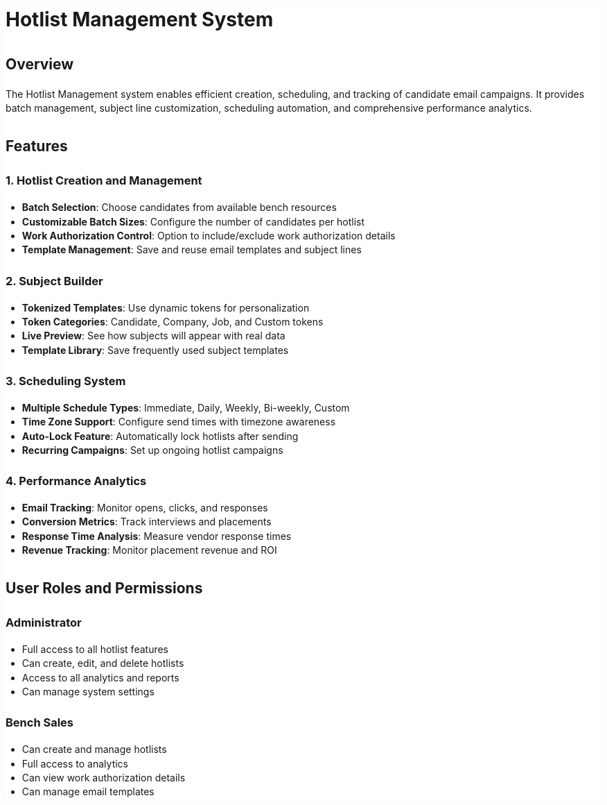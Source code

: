 # Hotlist Management System

## Overview

The Hotlist Management system enables efficient creation, scheduling, and tracking of candidate email campaigns. It provides batch management, subject line customization, scheduling automation, and comprehensive performance analytics.

## Features

### 1. Hotlist Creation and Management
- **Batch Selection**: Choose candidates from available bench resources
- **Customizable Batch Sizes**: Configure the number of candidates per hotlist
- **Work Authorization Control**: Option to include/exclude work authorization details
- **Template Management**: Save and reuse email templates and subject lines

### 2. Subject Builder
- **Tokenized Templates**: Use dynamic tokens for personalization
- **Token Categories**: Candidate, Company, Job, and Custom tokens
- **Live Preview**: See how subjects will appear with real data
- **Template Library**: Save frequently used subject templates

### 3. Scheduling System
- **Multiple Schedule Types**: Immediate, Daily, Weekly, Bi-weekly, Custom
- **Time Zone Support**: Configure send times with timezone awareness
- **Auto-Lock Feature**: Automatically lock hotlists after sending
- **Recurring Campaigns**: Set up ongoing hotlist campaigns

### 4. Performance Analytics
- **Email Tracking**: Monitor opens, clicks, and responses
- **Conversion Metrics**: Track interviews and placements
- **Response Time Analysis**: Measure vendor response times
- **Revenue Tracking**: Monitor placement revenue and ROI

## User Roles and Permissions

### Administrator
- Full access to all hotlist features
- Can create, edit, and delete hotlists
- Access to all analytics and reports
- Can manage system settings

### Bench Sales
- Can create and manage hotlists
- Full access to analytics
- Can view work authorization details
- Can manage email templates
